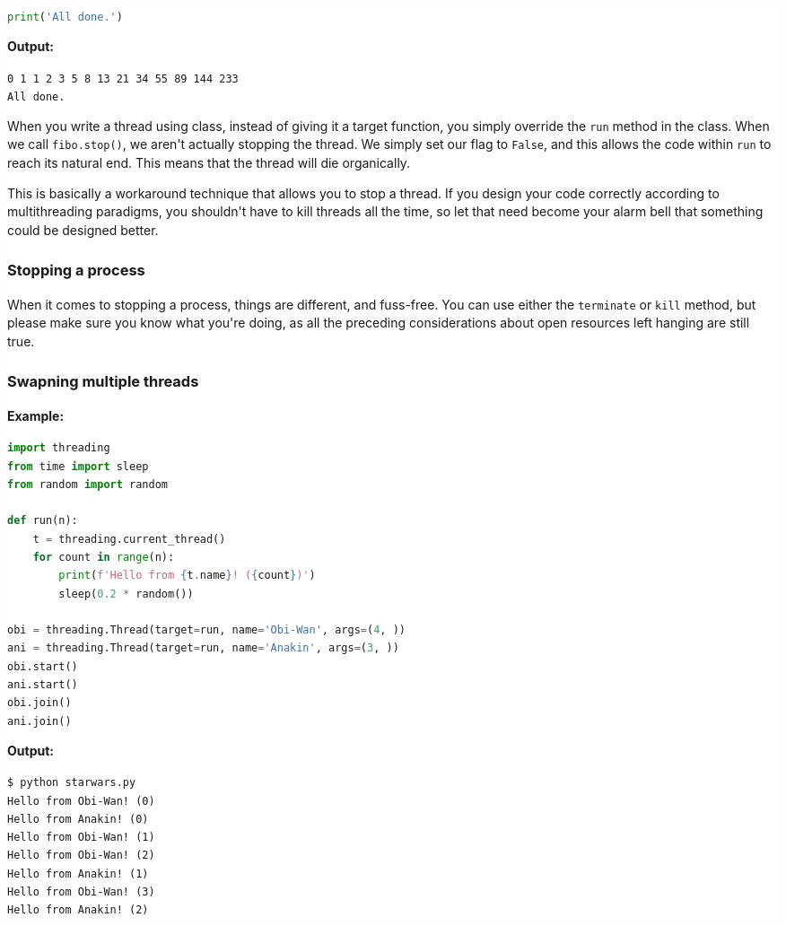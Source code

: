 ```python
print('All done.')
```

**Output:**
```text
0 1 1 2 3 5 8 13 21 34 55 89 144 233
All done.
```

When you write a thread using class, instead of giving it a target function,
you simply override the `run` method in the class. When we call `fibo.stop()`, 
we aren't actually stopping the thread. We simply set our flag to `False`, 
and this allows the code within `run` to reach its natural end. This means
that the thread will die organically.

This is basically a workaround technique that allows you to stop a thread. 
If you design your code correctly according to multithreading paradigms, you 
shouldn't have to kill threads all the time, so let that need become your
alarm bell that something could be designed better.

### Stopping a process

When it comes to stopping a process, things are different, and fuss-free.
You can use either the `terminate` or `kill` method, but please make sure you
know what you're doing, as all the preceding considerations about open
resources left hanging are still true.

### Swapning multiple threads

**Example:**
```python
import threading
from time import sleep
from random import random

def run(n):
    t = threading.current_thread()
    for count in range(n):
        print(f'Hello from {t.name}! ({count})')
        sleep(0.2 * random())

obi = threading.Thread(target=run, name='Obi-Wan', args=(4, ))
ani = threading.Thread(target=run, name='Anakin', args=(3, ))
obi.start()
ani.start()
obi.join()
ani.join()
```

**Output:**
```text
$ python starwars.py
Hello from Obi-Wan! (0)
Hello from Anakin! (0)
Hello from Obi-Wan! (1)
Hello from Obi-Wan! (2)
Hello from Anakin! (1)
Hello from Obi-Wan! (3)
Hello from Anakin! (2)
```
